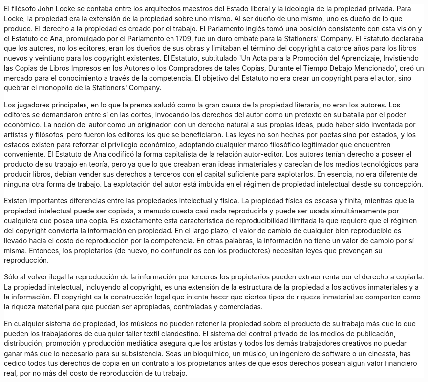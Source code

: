 El filósofo John Locke se contaba entre los arquitectos maestros del Estado
liberal y la ideología de la propiedad privada. Para Locke, la propiedad era la
extensión de la propiedad sobre uno mismo. Al ser dueño de uno mismo, uno es
dueño de lo que produce. El derecho a la propiedad es creado por el trabajo.
El Parlamento inglés tomó una posición consistente con esta visión y el
Estatuto de Ana, promulgado por el Parlamento en 1709, fue un duro embate para
la Stationers' Company. El Estatuto declaraba que los autores, no los editores,
eran los dueños de sus obras y limitaban el término del copyright a catorce
años para los libros nuevos y veintiuno para los copyright existentes. El
Estatuto, subtitulado 'Un Acta para la Promoción del Aprendizaje, Invistiendo
las Copias de Libros Impresos en los Autores o los Compradores de tales Copias,
Durante el Tiempo Debajo Mencionado', creó un mercado para el conocimiento
a través de la competencia. El objetivo del Estatuto no era crear un copyright
para el autor, sino quebrar el monopolio de la Stationers' Company.

Los jugadores principales, en lo que la prensa saludó como la gran causa de la
propiedad literaria, no eran los autores. Los editores se demandaron entre sí
en las cortes, invocando los derechos del autor como un pretexto en su batalla
por el poder económico. La noción del autor como un originador, con un derecho
natural a sus propias ideas, pudo haber sido inventada por artistas
y filósofos, pero fueron los editores los que se beneficiaron. Las leyes no son
hechas por poetas sino por estados, y los estados existen para reforzar el
privilegio económico, adoptando cualquier marco filosófico legitimador que
encuentren conveniente. El Estatuto de Ana codificó la forma capitalista de la
relación autor-editor. Los autores tenían derecho a poseer el producto de su
trabajo en teoría, pero ya que lo que creaban eran ideas inmateriales
y carecían de los medios tecnológicos para producir libros, debían vender sus
derechos a terceros con el capital suficiente para explotarlos. En esencia, no
era diferente de ninguna otra forma de trabajo. La explotación del autor está
imbuida en el régimen de propiedad intelectual desde su concepción.

Existen importantes diferencias entre las propiedades intelectual y física. La
propiedad física es escasa y finita, mientras que la propiedad intelectual
puede ser copiada, a menudo cuesta casi nada reproducirla y puede ser
usada simultáneamente por cualquiera que posea una copia. Es exactamente esta
característica de reproducibilidad ilimitada la que requiere que el régimen del
copyright convierta la información en propiedad. En el largo plazo, el valor de
cambio de cualquier bien reproducible es llevado hacia el costo de reproducción por
la competencia. En otras palabras, la información no tiene un valor de cambio por
sí misma. Entonces, los propietarios (de nuevo, no confundirlos con los
productores) necesitan leyes que prevengan su reproducción.

Sólo al volver ilegal la reproducción de la información por terceros los
propietarios pueden extraer renta por el derecho a copiarla. La propiedad
intelectual, incluyendo al copyright, es una extensión de la estructura de la
propiedad a los activos inmateriales y a la información. El copyright es la
construcción legal que intenta hacer que ciertos tipos de riqueza inmaterial se
comporten como la riqueza material para que puedan ser apropiadas, controladas
y comerciadas.

En cualquier sistema de propiedad, los músicos no pueden retener la propiedad
sobre el producto de su trabajo más que lo que pueden los trabajadores de
cualquier taller textil clandestino. El sistema del control privado de los
medios de publicación, distribución, promoción y producción mediática asegura
que los artistas y todos los demás trabajadores creativos no puedan ganar más
que lo necesario para su subsistencia. Seas un bioquímico, un músico, un
ingeniero de software o un cineasta, has cedido todos tus derechos de copia en
un contrato a los propietarios antes de que esos derechos posean algún valor
financiero real, por no más del costo de reproducción de tu trabajo.
